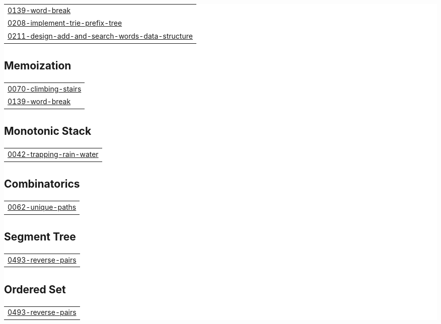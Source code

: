 |  |
| ------- |
| [0139-word-break](https://github.com/AkashDeep1234455/LeetCode/tree/master/0139-word-break) |
| [0208-implement-trie-prefix-tree](https://github.com/AkashDeep1234455/LeetCode/tree/master/0208-implement-trie-prefix-tree) |
| [0211-design-add-and-search-words-data-structure](https://github.com/AkashDeep1234455/LeetCode/tree/master/0211-design-add-and-search-words-data-structure) |
## Memoization
|  |
| ------- |
| [0070-climbing-stairs](https://github.com/AkashDeep1234455/LeetCode/tree/master/0070-climbing-stairs) |
| [0139-word-break](https://github.com/AkashDeep1234455/LeetCode/tree/master/0139-word-break) |
## Monotonic Stack
|  |
| ------- |
| [0042-trapping-rain-water](https://github.com/AkashDeep1234455/LeetCode/tree/master/0042-trapping-rain-water) |
## Combinatorics
|  |
| ------- |
| [0062-unique-paths](https://github.com/AkashDeep1234455/LeetCode/tree/master/0062-unique-paths) |
## Segment Tree
|  |
| ------- |
| [0493-reverse-pairs](https://github.com/AkashDeep1234455/LeetCode/tree/master/0493-reverse-pairs) |
## Ordered Set
|  |
| ------- |
| [0493-reverse-pairs](https://github.com/AkashDeep1234455/LeetCode/tree/master/0493-reverse-pairs) |
